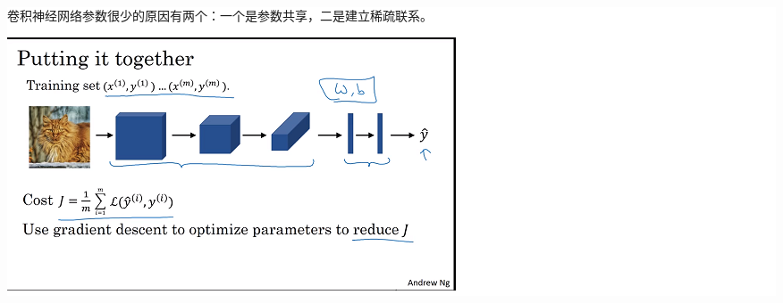 ​		卷积神经网络参数很少的原因有两个：一个是参数共享，二是建立稀疏联系。

![](https://github.com/Qu-rixin/deeplearning.ai-notes/blob/master/04-Convolution_Neural_Networks/week1/images/Why_convolutions3.PNG)

